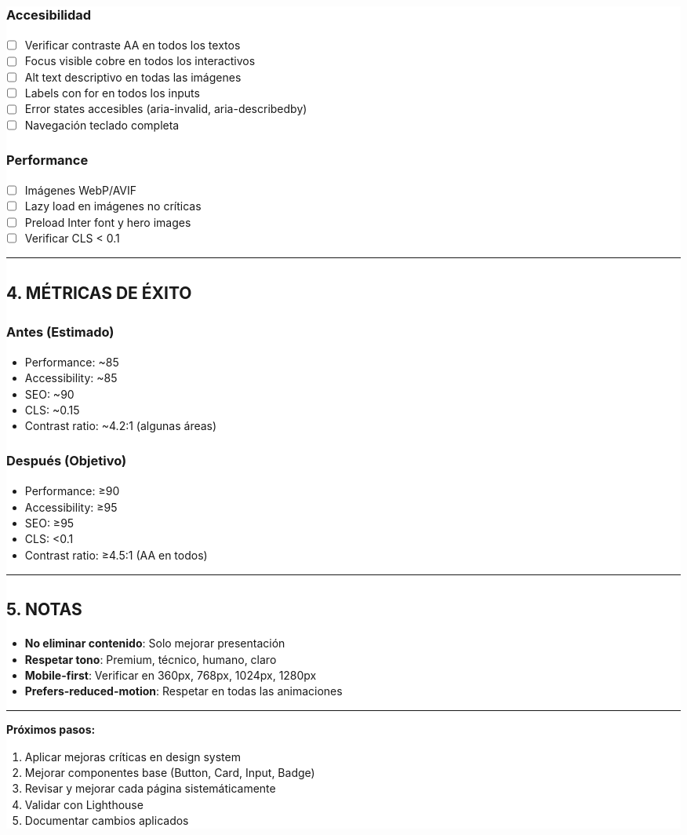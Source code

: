 ### Accesibilidad
- [ ] Verificar contraste AA en todos los textos
- [ ] Focus visible cobre en todos los interactivos
- [ ] Alt text descriptivo en todas las imágenes
- [ ] Labels con for en todos los inputs
- [ ] Error states accesibles (aria-invalid, aria-describedby)
- [ ] Navegación teclado completa

### Performance
- [ ] Imágenes WebP/AVIF
- [ ] Lazy load en imágenes no críticas
- [ ] Preload Inter font y hero images
- [ ] Verificar CLS < 0.1

---

## 4. MÉTRICAS DE ÉXITO

### Antes (Estimado)
- Performance: ~85
- Accessibility: ~85
- SEO: ~90
- CLS: ~0.15
- Contrast ratio: ~4.2:1 (algunas áreas)

### Después (Objetivo)
- Performance: ≥90
- Accessibility: ≥95
- SEO: ≥95
- CLS: <0.1
- Contrast ratio: ≥4.5:1 (AA en todos)

---

## 5. NOTAS

- **No eliminar contenido**: Solo mejorar presentación
- **Respetar tono**: Premium, técnico, humano, claro
- **Mobile-first**: Verificar en 360px, 768px, 1024px, 1280px
- **Prefers-reduced-motion**: Respetar en todas las animaciones

---

**Próximos pasos:**
1. Aplicar mejoras críticas en design system
2. Mejorar componentes base (Button, Card, Input, Badge)
3. Revisar y mejorar cada página sistemáticamente
4. Validar con Lighthouse
5. Documentar cambios aplicados
